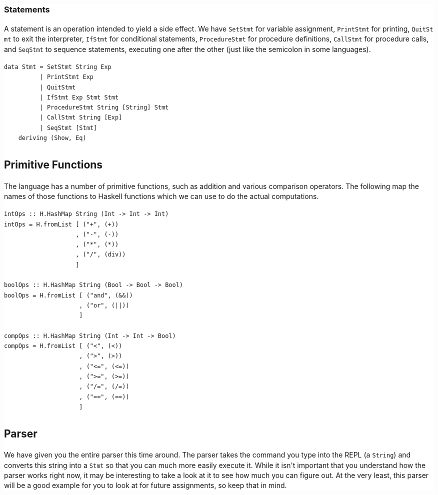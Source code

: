 ### Statements

A statement is an operation intended to yield a side effect. We have `SetStmt`
for variable assignment, `PrintStmt` for printing, `QuitStmt` to exit the
interpreter, `IfStmt` for conditional statements, `ProcedureStmt` for procedure
definitions, `CallStmt` for procedure calls, and `SeqStmt` to sequence
statements, executing one after the other (just like the semicolon in some
languages).

``` {.haskell}
data Stmt = SetStmt String Exp
          | PrintStmt Exp
          | QuitStmt
          | IfStmt Exp Stmt Stmt
          | ProcedureStmt String [String] Stmt
          | CallStmt String [Exp]
          | SeqStmt [Stmt]
    deriving (Show, Eq)
```

Primitive Functions
-------------------

The language has a number of primitive functions, such as addition and various
comparison operators. The following map the names of those functions to Haskell
functions which we can use to do the actual computations.

``` {.haskell}
intOps :: H.HashMap String (Int -> Int -> Int)
intOps = H.fromList [ ("+", (+))
                    , ("-", (-))
                    , ("*", (*))
                    , ("/", (div))
                    ]

boolOps :: H.HashMap String (Bool -> Bool -> Bool)
boolOps = H.fromList [ ("and", (&&))
                     , ("or", (||))
                     ]

compOps :: H.HashMap String (Int -> Int -> Bool)
compOps = H.fromList [ ("<", (<))
                     , (">", (>))
                     , ("<=", (<=))
                     , (">=", (>=))
                     , ("/=", (/=))
                     , ("==", (==))
                     ]
```

Parser
------

We have given you the entire parser this time around. The parser takes the
command you type into the REPL (a `String`) and converts this string into a
`Stmt` so that you can much more easily execute it. While it isn't important
that you understand how the parser works right now, it may be interesting to
take a look at it to see how much you can figure out. At the very least, this
parser will be a good example for you to look at for future assignments, so keep
that in mind.
